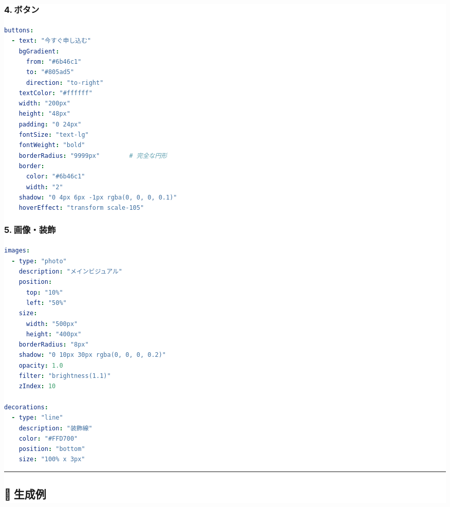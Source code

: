 ### 4. ボタン
```yaml
buttons:
  - text: "今すぐ申し込む"
    bgGradient:
      from: "#6b46c1"
      to: "#805ad5"
      direction: "to-right"
    textColor: "#ffffff"
    width: "200px"
    height: "48px"
    padding: "0 24px"
    fontSize: "text-lg"
    fontWeight: "bold"
    borderRadius: "9999px"        # 完全な円形
    border:
      color: "#6b46c1"
      width: "2"
    shadow: "0 4px 6px -1px rgba(0, 0, 0, 0.1)"
    hoverEffect: "transform scale-105"
```

### 5. 画像・装飾
```yaml
images:
  - type: "photo"
    description: "メインビジュアル"
    position:
      top: "10%"
      left: "50%"
    size:
      width: "500px"
      height: "400px"
    borderRadius: "8px"
    shadow: "0 10px 30px rgba(0, 0, 0, 0.2)"
    opacity: 1.0
    filter: "brightness(1.1)"
    zIndex: 10

decorations:
  - type: "line"
    description: "装飾線"
    color: "#FFD700"
    position: "bottom"
    size: "100% x 3px"
```

---

## 📝 生成例
